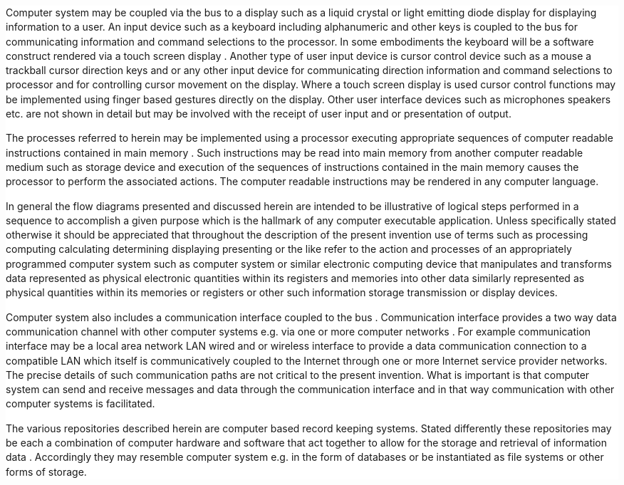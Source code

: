 Computer system may be coupled via the bus to a display such as a liquid crystal or light emitting diode display for displaying information to a user. An input device such as a keyboard including alphanumeric and other keys is coupled to the bus for communicating information and command selections to the processor. In some embodiments the keyboard will be a software construct rendered via a touch screen display . Another type of user input device is cursor control device such as a mouse a trackball cursor direction keys and or any other input device for communicating direction information and command selections to processor and for controlling cursor movement on the display. Where a touch screen display is used cursor control functions may be implemented using finger based gestures directly on the display. Other user interface devices such as microphones speakers etc. are not shown in detail but may be involved with the receipt of user input and or presentation of output.

The processes referred to herein may be implemented using a processor executing appropriate sequences of computer readable instructions contained in main memory . Such instructions may be read into main memory from another computer readable medium such as storage device and execution of the sequences of instructions contained in the main memory causes the processor to perform the associated actions. The computer readable instructions may be rendered in any computer language.

In general the flow diagrams presented and discussed herein are intended to be illustrative of logical steps performed in a sequence to accomplish a given purpose which is the hallmark of any computer executable application. Unless specifically stated otherwise it should be appreciated that throughout the description of the present invention use of terms such as processing computing calculating determining displaying presenting or the like refer to the action and processes of an appropriately programmed computer system such as computer system or similar electronic computing device that manipulates and transforms data represented as physical electronic quantities within its registers and memories into other data similarly represented as physical quantities within its memories or registers or other such information storage transmission or display devices.

Computer system also includes a communication interface coupled to the bus . Communication interface provides a two way data communication channel with other computer systems e.g. via one or more computer networks . For example communication interface may be a local area network LAN wired and or wireless interface to provide a data communication connection to a compatible LAN which itself is communicatively coupled to the Internet through one or more Internet service provider networks. The precise details of such communication paths are not critical to the present invention. What is important is that computer system can send and receive messages and data through the communication interface and in that way communication with other computer systems is facilitated.

The various repositories described herein are computer based record keeping systems. Stated differently these repositories may be each a combination of computer hardware and software that act together to allow for the storage and retrieval of information data . Accordingly they may resemble computer system e.g. in the form of databases or be instantiated as file systems or other forms of storage.

